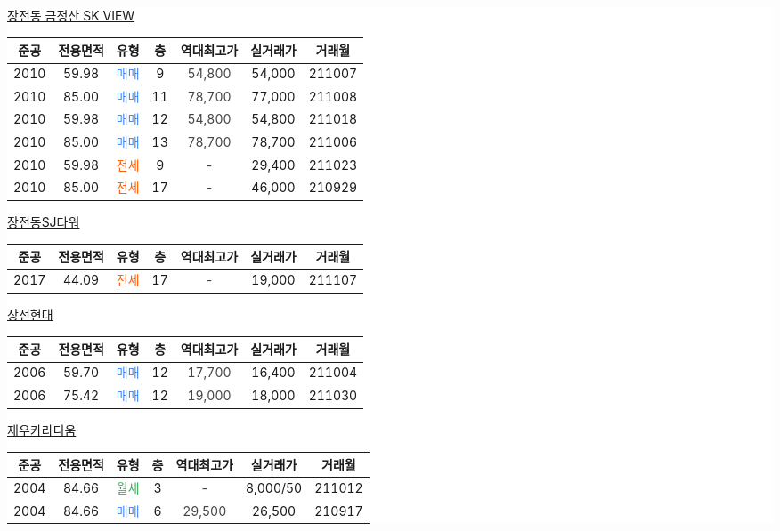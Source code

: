 
<script async src="//pagead2.googlesyndication.com/pagead/js/adsbygoogle.js"></script>

<ins class="adsbygoogle"
     style="display:block"
     data-ad-client="ca-pub-2446590836940007"
     data-ad-slot="1659523306"
     data-ad-format="auto"
     data-full-width-responsive="true"></ins>
<script>
(adsbygoogle = window.adsbygoogle || []).push({});
</script>


[장전동 금정산 SK VIEW](https://search.naver.com/search.naver?query=%EB%B6%80%EC%82%B0%EA%B4%91%EC%97%AD%EC%8B%9C+%EA%B8%88%EC%A0%95%EA%B5%AC+%EC%9E%A5%EC%A0%84%EB%8F%99+%EC%9E%A5%EC%A0%84%EB%8F%99+%EA%B8%88%EC%A0%95%EC%82%B0+SK+VIEW)

|준공|전용면적|유형|층|역대최고가|실거래가|거래월|
|:---:|:---:|:---:|:---:|:---:|:---:|:---:|
|2010|59.98|<span style="color:#4285f3">매매</span>|9|<span style="color:#444444">54,800</span>|54,000|211007|
|2010|85.00|<span style="color:#4285f3">매매</span>|11|<span style="color:#444444">78,700</span>|77,000|211008|
|2010|59.98|<span style="color:#4285f3">매매</span>|12|<span style="color:#444444">54,800</span>|54,800|211018|
|2010|85.00|<span style="color:#4285f3">매매</span>|13|<span style="color:#444444">78,700</span>|78,700|211006|
|2010|59.98|<span style="color:#ff5a00">전세</span>|9|<span style="color:#444444">-</span>|29,400|211023|
|2010|85.00|<span style="color:#ff5a00">전세</span>|17|<span style="color:#444444">-</span>|46,000|210929|

[장전동SJ타워](https://search.naver.com/search.naver?query=%EB%B6%80%EC%82%B0%EA%B4%91%EC%97%AD%EC%8B%9C+%EA%B8%88%EC%A0%95%EA%B5%AC+%EC%9E%A5%EC%A0%84%EB%8F%99+%EC%9E%A5%EC%A0%84%EB%8F%99SJ%ED%83%80%EC%9B%8C)

|준공|전용면적|유형|층|역대최고가|실거래가|거래월|
|:---:|:---:|:---:|:---:|:---:|:---:|:---:|
|2017|44.09|<span style="color:#ff5a00">전세</span>|17|<span style="color:#444444">-</span>|19,000|211107|

[장전현대](https://search.naver.com/search.naver?query=%EB%B6%80%EC%82%B0%EA%B4%91%EC%97%AD%EC%8B%9C+%EA%B8%88%EC%A0%95%EA%B5%AC+%EC%9E%A5%EC%A0%84%EB%8F%99+%EC%9E%A5%EC%A0%84%ED%98%84%EB%8C%80)

|준공|전용면적|유형|층|역대최고가|실거래가|거래월|
|:---:|:---:|:---:|:---:|:---:|:---:|:---:|
|2006|59.70|<span style="color:#4285f3">매매</span>|12|<span style="color:#444444">17,700</span>|16,400|211004|
|2006|75.42|<span style="color:#4285f3">매매</span>|12|<span style="color:#444444">19,000</span>|18,000|211030|

[재우카라디움](https://search.naver.com/search.naver?query=%EB%B6%80%EC%82%B0%EA%B4%91%EC%97%AD%EC%8B%9C+%EA%B8%88%EC%A0%95%EA%B5%AC+%EC%9E%A5%EC%A0%84%EB%8F%99+%EC%9E%AC%EC%9A%B0%EC%B9%B4%EB%9D%BC%EB%94%94%EC%9B%80)

|준공|전용면적|유형|층|역대최고가|실거래가|거래월|
|:---:|:---:|:---:|:---:|:---:|:---:|:---:|
|2004|84.66|<span style="color:#34a853">월세</span>|3|<span style="color:#444444">-</span>|8,000/50|211012|
|2004|84.66|<span style="color:#4285f3">매매</span>|6|<span style="color:#444444">29,500</span>|26,500|210917|
